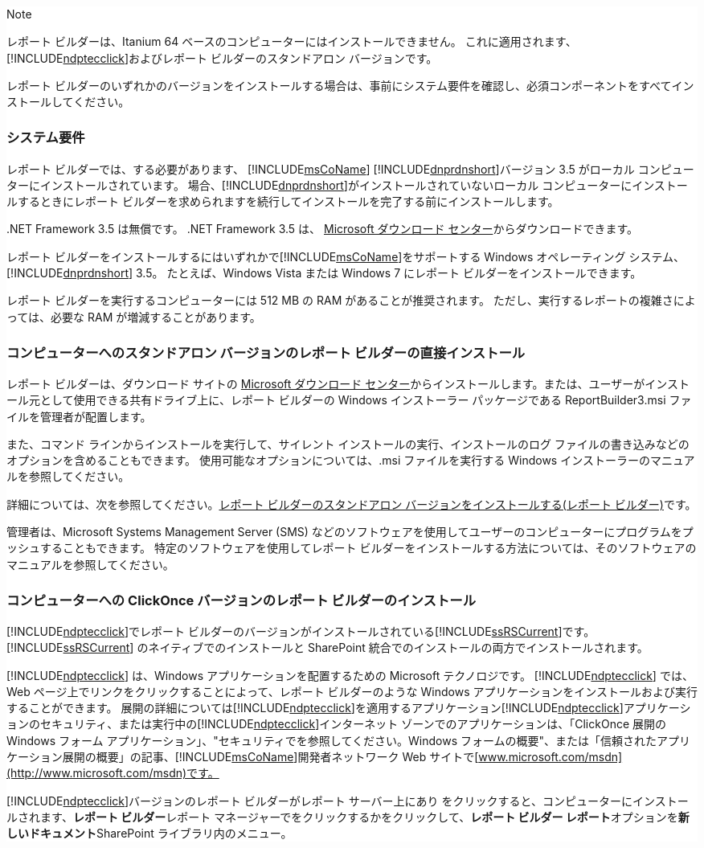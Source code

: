 > [!NOTE]  
>  レポート ビルダーは、Itanium 64 ベースのコンピューターにはインストールできません。 これに適用されます、[!INCLUDE[ndptecclick](../includes/ndptecclick-md.md)]およびレポート ビルダーのスタンドアロン バージョンです。  
  
 レポート ビルダーのいずれかのバージョンをインストールする場合は、事前にシステム要件を確認し、必須コンポーネントをすべてインストールしてください。  
  
### <a name="system-requirements"></a>システム要件  
 レポート ビルダーでは、する必要があります、 [!INCLUDE[msCoName](../includes/msconame-md.md)] [!INCLUDE[dnprdnshort](../includes/dnprdnshort-md.md)]バージョン 3.5 がローカル コンピューターにインストールされています。 場合、[!INCLUDE[dnprdnshort](../includes/dnprdnshort-md.md)]がインストールされていないローカル コンピューターにインストールするときにレポート ビルダーを求められますを続行してインストールを完了する前にインストールします。  
  
 .NET Framework 3.5 は無償です。 .NET Framework 3.5 は、 [Microsoft ダウンロード センター](http://go.microsoft.com/fwlink/?LinkID=110520)からダウンロードできます。  
  
 レポート ビルダーをインストールするにはいずれかで[!INCLUDE[msCoName](../includes/msconame-md.md)]をサポートする Windows オペレーティング システム、 [!INCLUDE[dnprdnshort](../includes/dnprdnshort-md.md)] 3.5。 たとえば、Windows Vista または Windows 7 にレポート ビルダーをインストールできます。  
  
 レポート ビルダーを実行するコンピューターには 512 MB の RAM があることが推奨されます。 ただし、実行するレポートの複雑さによっては、必要な RAM が増減することがあります。  
  
### <a name="installing-the-stand-alone-version-of-report-builder-directly-on-your-computer"></a>コンピューターへのスタンドアロン バージョンのレポート ビルダーの直接インストール  
 レポート ビルダーは、ダウンロード サイトの [Microsoft ダウンロード センター](http://go.microsoft.com/fwlink/?LinkID=186083)からインストールします。または、ユーザーがインストール元として使用できる共有ドライブ上に、レポート ビルダーの Windows インストーラー パッケージである ReportBuilder3.msi ファイルを管理者が配置します。  
  
 また、コマンド ラインからインストールを実行して、サイレント インストールの実行、インストールのログ ファイルの書き込みなどのオプションを含めることもできます。 使用可能なオプションについては、.msi ファイルを実行する Windows インストーラーのマニュアルを参照してください。  
  
 詳細については、次を参照してください。[レポート ビルダーのスタンドアロン バージョンをインストールする&#40;レポート ビルダー&#41;](install-windows/install-report-builder.md)です。  
  
 管理者は、Microsoft Systems Management Server (SMS) などのソフトウェアを使用してユーザーのコンピューターにプログラムをプッシュすることもできます。 特定のソフトウェアを使用してレポート ビルダーをインストールする方法については、そのソフトウェアのマニュアルを参照してください。   
  
### <a name="installing-the-clickonce-version-of-report-builder-on-your-computer"></a>コンピューターへの ClickOnce バージョンのレポート ビルダーのインストール  
 [!INCLUDE[ndptecclick](../includes/ndptecclick-md.md)]でレポート ビルダーのバージョンがインストールされている[!INCLUDE[ssRSCurrent](../includes/ssrscurrent-md.md)]です。 [!INCLUDE[ssRSCurrent](../includes/ssrscurrent-md.md)] のネイティブでのインストールと SharePoint 統合でのインストールの両方でインストールされます。  
  
 [!INCLUDE[ndptecclick](../includes/ndptecclick-md.md)] は、Windows アプリケーションを配置するための Microsoft テクノロジです。 [!INCLUDE[ndptecclick](../includes/ndptecclick-md.md)] では、Web ページ上でリンクをクリックすることによって、レポート ビルダーのような Windows アプリケーションをインストールおよび実行することができます。 展開の詳細については[!INCLUDE[ndptecclick](../includes/ndptecclick-md.md)]を適用するアプリケーション[!INCLUDE[ndptecclick](../includes/ndptecclick-md.md)]アプリケーションのセキュリティ、または実行中の[!INCLUDE[ndptecclick](../includes/ndptecclick-md.md)]インターネット ゾーンでのアプリケーションは、「ClickOnce 展開の Windows フォーム アプリケーション」、"セキュリティでを参照してください。Windows フォームの概要"、または「信頼されたアプリケーション展開の概要」の記事、[!INCLUDE[msCoName](../includes/msconame-md.md)]開発者ネットワーク Web サイトで[www.microsoft.com/msdn](http://www.microsoft.com/msdn)です。  
  
 [!INCLUDE[ndptecclick](../includes/ndptecclick-md.md)]バージョンのレポート ビルダーがレポート サーバー上にあり をクリックすると、コンピューターにインストールされます、**レポート ビルダー**レポート マネージャーでをクリックするかをクリックして、**レポート ビルダー レポート**オプションを**新しいドキュメント**SharePoint ライブラリ内のメニュー。  
  